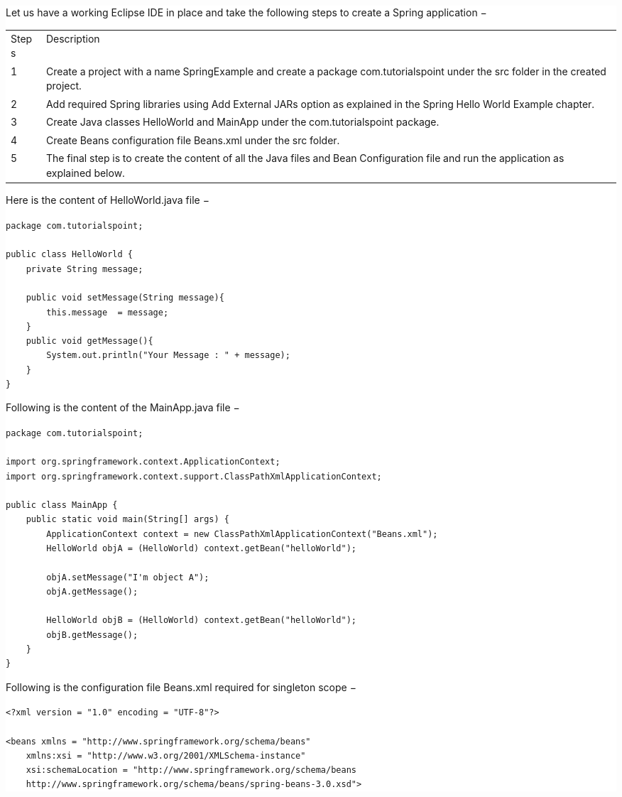 Let us have a working Eclipse IDE in place and take the following steps to create a Spring application −

|||
|-|-|
|Steps|Description|
|1|Create a project with a name SpringExample and create a package com.tutorialspoint under the src folder in the created project.|
|2|Add required Spring libraries using Add External JARs option as explained in the Spring Hello World Example chapter.|
3|Create Java classes HelloWorld and MainApp under the com.tutorialspoint package.|
|4|Create Beans configuration file Beans.xml under the src folder.|
|5|The final step is to create the content of all the Java files and Bean Configuration file and run the application as explained below.|

Here is the content of HelloWorld.java file −

    package com.tutorialspoint;

    public class HelloWorld {
        private String message;

        public void setMessage(String message){
            this.message  = message;
        }
        public void getMessage(){
            System.out.println("Your Message : " + message);
        }
    }

Following is the content of the MainApp.java file −

    package com.tutorialspoint;

    import org.springframework.context.ApplicationContext;
    import org.springframework.context.support.ClassPathXmlApplicationContext;

    public class MainApp {
        public static void main(String[] args) {
            ApplicationContext context = new ClassPathXmlApplicationContext("Beans.xml");
            HelloWorld objA = (HelloWorld) context.getBean("helloWorld");

            objA.setMessage("I'm object A");
            objA.getMessage();

            HelloWorld objB = (HelloWorld) context.getBean("helloWorld");
            objB.getMessage();
        }
    }

Following is the configuration file Beans.xml required for singleton scope −

    <?xml version = "1.0" encoding = "UTF-8"?>

    <beans xmlns = "http://www.springframework.org/schema/beans"
        xmlns:xsi = "http://www.w3.org/2001/XMLSchema-instance"
        xsi:schemaLocation = "http://www.springframework.org/schema/beans
        http://www.springframework.org/schema/beans/spring-beans-3.0.xsd">
